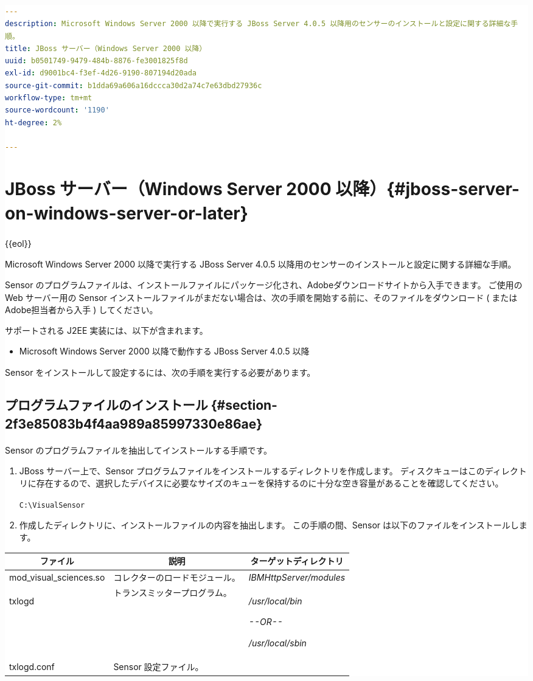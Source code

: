 ```yaml
---
description: Microsoft Windows Server 2000 以降で実行する JBoss Server 4.0.5 以降用のセンサーのインストールと設定に関する詳細な手順。
title: JBoss サーバー（Windows Server 2000 以降）
uuid: b0501749-9479-484b-8876-fe3001825f8d
exl-id: d9001bc4-f3ef-4d26-9190-807194d20ada
source-git-commit: b1dda69a606a16dccca30d2a74c7e63dbd27936c
workflow-type: tm+mt
source-wordcount: '1190'
ht-degree: 2%

---
```


# JBoss サーバー（Windows Server 2000 以降）{#jboss-server-on-windows-server-or-later}

{{eol}}

Microsoft Windows Server 2000 以降で実行する JBoss Server 4.0.5 以降用のセンサーのインストールと設定に関する詳細な手順。

Sensor のプログラムファイルは、インストールファイルにパッケージ化され、Adobeダウンロードサイトから入手できます。 ご使用の Web サーバー用の Sensor インストールファイルがまだない場合は、次の手順を開始する前に、そのファイルをダウンロード ( またはAdobe担当者から入手 ) してください。

サポートされる J2EE 実装には、以下が含まれます。

* Microsoft Windows Server 2000 以降で動作する JBoss Server 4.0.5 以降

Sensor をインストールして設定するには、次の手順を実行する必要があります。

## プログラムファイルのインストール {#section-2f3e85083b4f4aa989a85997330e86ae}

Sensor のプログラムファイルを抽出してインストールする手順です。

1. JBoss サーバー上で、Sensor プログラムファイルをインストールするディレクトリを作成します。 ディスクキューはこのディレクトリに存在するので、選択したデバイスに必要なサイズのキューを保持するのに十分な空き容量があることを確認してください。

   ```
   C:\VisualSensor
   ```

1. 作成したディレクトリに、インストールファイルの内容を抽出します。 この手順の間、Sensor は以下のファイルをインストールします。

<table id="table_ABFF5F92271B4F3CB0AC68DAB6A5709F"> 
 <thead> 
  <tr> 
   <th colname="col1" class="entry"> ファイル </th> 
   <th colname="col2" class="entry"> 説明 </th> 
   <th colname="col3" class="entry"> ターゲットディレクトリ </th> 
  </tr> 
 </thead>
 <tbody> 
  <tr> 
   <td colname="col1"> mod_visual_sciences.so </td> 
   <td colname="col2"> コレクターのロードモジュール。 </td> 
   <td colname="col3"> <i> IBMHttpServer/modules</i> </td> 
  </tr> 
  <tr> 
   <td colname="col1"> <p>txlogd </p> </td> 
   <td colname="col2"> トランスミッタープログラム。 </td> 
   <td colname="col3"> <p><i>/usr/local/bin</i> </p> <p><i>--OR--</i> </p> <p><i>/usr/local/sbin</i> </p> </td> 
  </tr> 
  <tr> 
   <td colname="col1"> txlogd.conf </td> 
   <td colname="col2"> Sensor 設定ファイル。 </td> 